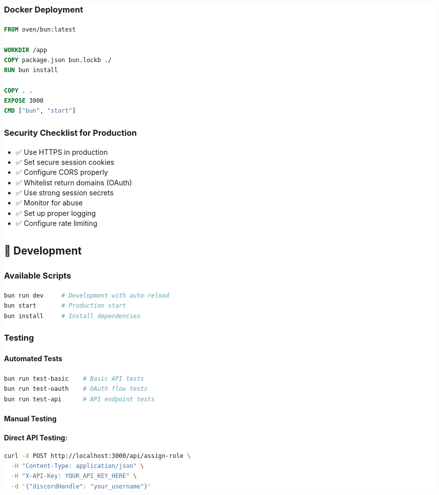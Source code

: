 ### Docker Deployment

```dockerfile
FROM oven/bun:latest

WORKDIR /app
COPY package.json bun.lockb ./
RUN bun install

COPY . .
EXPOSE 3000
CMD ["bun", "start"]
```

### Security Checklist for Production

- ✅ Use HTTPS in production
- ✅ Set secure session cookies
- ✅ Configure CORS properly
- ✅ Whitelist return domains (OAuth)
- ✅ Use strong session secrets
- ✅ Monitor for abuse
- ✅ Set up proper logging
- ✅ Configure rate limiting

## 🔧 Development

### Available Scripts

```bash
bun run dev     # Development with auto-reload
bun start       # Production start
bun install     # Install dependencies
```

### Testing

#### Automated Tests
```bash
bun run test-basic    # Basic API tests
bun run test-oauth    # OAuth flow tests
bun run test-api      # API endpoint tests
```

#### Manual Testing

**Direct API Testing:**
```bash
curl -X POST http://localhost:3000/api/assign-role \
  -H "Content-Type: application/json" \
  -H "X-API-Key: YOUR_API_KEY_HERE" \
  -d '{"discordHandle": "your_username"}'
```
